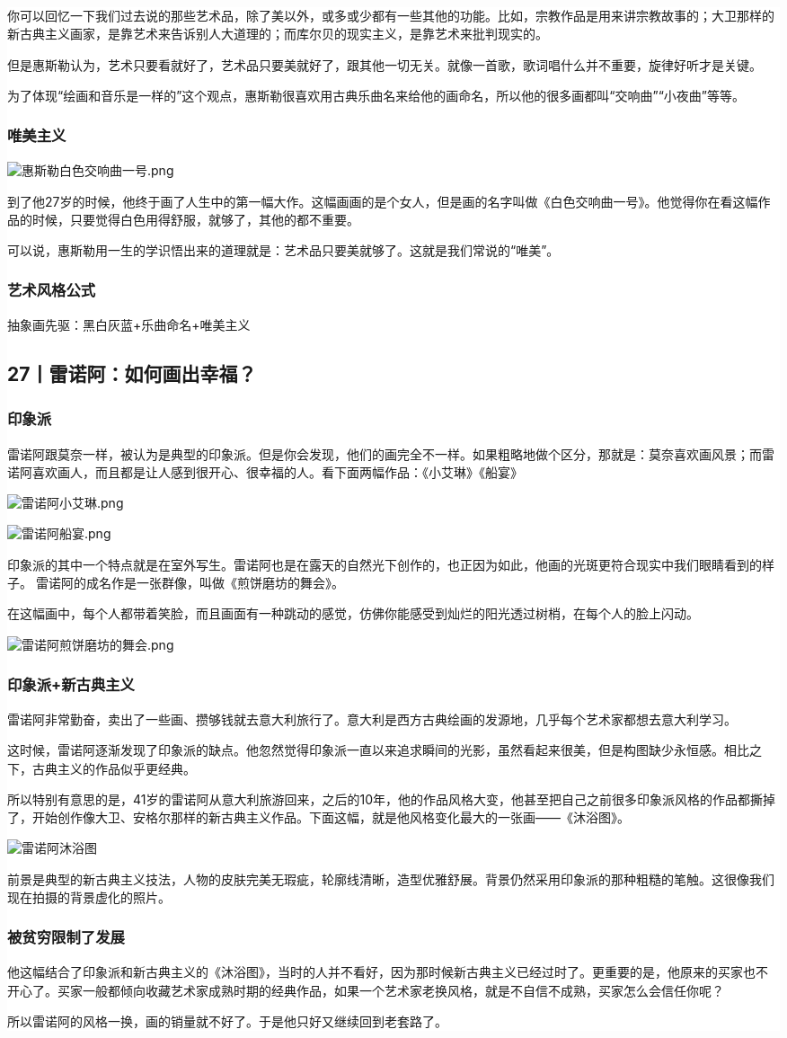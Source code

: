 你可以回忆一下我们过去说的那些艺术品，除了美以外，或多或少都有一些其他的功能。比如，宗教作品是用来讲宗教故事的；大卫那样的新古典主义画家，是靠艺术来告诉别人大道理的；而库尔贝的现实主义，是靠艺术来批判现实的。

但是惠斯勒认为，艺术只要看就好了，艺术品只要美就好了，跟其他一切无关。就像一首歌，歌词唱什么并不重要，旋律好听才是关键。

为了体现“绘画和音乐是一样的”这个观点，惠斯勒很喜欢用古典乐曲名来给他的画命名，所以他的很多画都叫“交响曲”“小夜曲”等等。

### 唯美主义

![惠斯勒白色交响曲一号.png](/images/惠斯勒白色交响曲一号.png)

到了他27岁的时候，他终于画了人生中的第一幅大作。这幅画画的是个女人，但是画的名字叫做《白色交响曲一号》。他觉得你在看这幅作品的时候，只要觉得白色用得舒服，就够了，其他的都不重要。

可以说，惠斯勒用一生的学识悟出来的道理就是：艺术品只要美就够了。这就是我们常说的“唯美”。

### 艺术风格公式
抽象画先驱：黑白灰蓝+乐曲命名+唯美主义

## 27丨雷诺阿：如何画出幸福？

### 印象派
雷诺阿跟莫奈一样，被认为是典型的印象派。但是你会发现，他们的画完全不一样。如果粗略地做个区分，那就是：莫奈喜欢画风景；而雷诺阿喜欢画人，而且都是让人感到很开心、很幸福的人。看下面两幅作品：《小艾琳》《船宴》

![雷诺阿小艾琳.png](/images/雷诺阿小艾琳.png)

![雷诺阿船宴.png](/images/雷诺阿船宴.png)

印象派的其中一个特点就是在室外写生。雷诺阿也是在露天的自然光下创作的，也正因为如此，他画的光斑更符合现实中我们眼睛看到的样子。
雷诺阿的成名作是一张群像，叫做《煎饼磨坊的舞会》。

在这幅画中，每个人都带着笑脸，而且画面有一种跳动的感觉，仿佛你能感受到灿烂的阳光透过树梢，在每个人的脸上闪动。

![雷诺阿煎饼磨坊的舞会.png](/images/雷诺阿煎饼磨坊的舞会.png)

### 印象派+新古典主义 

雷诺阿非常勤奋，卖出了一些画、攒够钱就去意大利旅行了。意大利是西方古典绘画的发源地，几乎每个艺术家都想去意大利学习。

这时候，雷诺阿逐渐发现了印象派的缺点。他忽然觉得印象派一直以来追求瞬间的光影，虽然看起来很美，但是构图缺少永恒感。相比之下，古典主义的作品似乎更经典。

所以特别有意思的是，41岁的雷诺阿从意大利旅游回来，之后的10年，他的作品风格大变，他甚至把自己之前很多印象派风格的作品都撕掉了，开始创作像大卫、安格尔那样的新古典主义作品。下面这幅，就是他风格变化最大的一张画——《沐浴图》。

![雷诺阿沐浴图](/images/雷诺阿沐浴图.png)

前景是典型的新古典主义技法，人物的皮肤完美无瑕疵，轮廓线清晰，造型优雅舒展。背景仍然采用印象派的那种粗糙的笔触。这很像我们现在拍摄的背景虚化的照片。

### 被贫穷限制了发展
他这幅结合了印象派和新古典主义的《沐浴图》，当时的人并不看好，因为那时候新古典主义已经过时了。更重要的是，他原来的买家也不开心了。买家一般都倾向收藏艺术家成熟时期的经典作品，如果一个艺术家老换风格，就是不自信不成熟，买家怎么会信任你呢？

所以雷诺阿的风格一换，画的销量就不好了。于是他只好又继续回到老套路了。 

